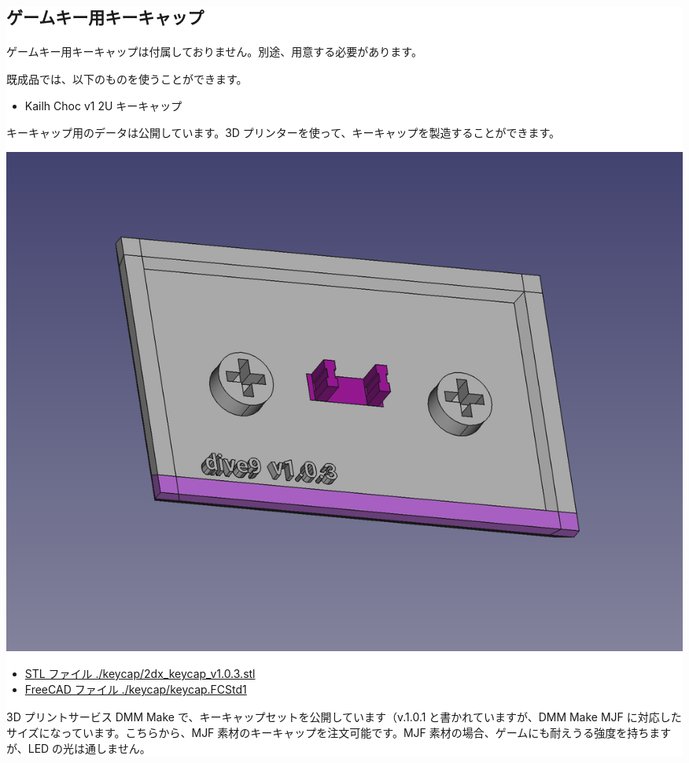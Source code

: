 ## ゲームキー用キーキャップ

ゲームキー用キーキャップは付属しておりません。別途、用意する必要があります。

既成品では、以下のものを使うことができます。

- Kailh Choc v1 2U キーキャップ

キーキャップ用のデータは公開しています。3D プリンターを使って、キーキャップを製造することができます。

![](./picture/freecad.png)

- [STL ファイル ./keycap/2dx_keycap_v1.0.3.stl](./keycap/2dx_keycap_v1.0.3.stl)
- [FreeCAD ファイル ./keycap/keycap.FCStd1](./keycap/keycap.FCStd1)

3D プリントサービス DMM Make で、キーキャップセットを公開しています（v.1.0.1 と書かれていますが、DMM Make MJF に対応したサイズになっています。こちらから、MJF 素材のキーキャップを注文可能です。MJF 素材の場合、ゲームにも耐えうる強度を持ちますが、LED の光は通しません。
